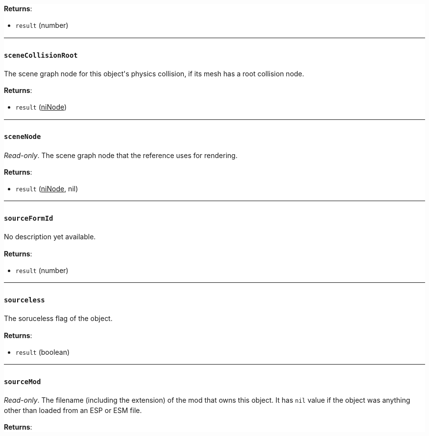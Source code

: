 **Returns**:

* `result` (number)

***

### `sceneCollisionRoot`
<div class="search_terms" style="display: none">scenecollisionroot</div>

The scene graph node for this object's physics collision, if its mesh has a root collision node.

**Returns**:

* `result` ([niNode](../types/niNode.md))

***

### `sceneNode`
<div class="search_terms" style="display: none">scenenode</div>

*Read-only*. The scene graph node that the reference uses for rendering.

**Returns**:

* `result` ([niNode](../types/niNode.md), nil)

***

### `sourceFormId`
<div class="search_terms" style="display: none">sourceformid</div>

No description yet available.

**Returns**:

* `result` (number)

***

### `sourceless`
<div class="search_terms" style="display: none">sourceless</div>

The soruceless flag of the object.

**Returns**:

* `result` (boolean)

***

### `sourceMod`
<div class="search_terms" style="display: none">sourcemod</div>

*Read-only*. The filename (including the extension) of the mod that owns this object. It has `nil` value if the object was anything other than loaded from an ESP or ESM file.

**Returns**:
